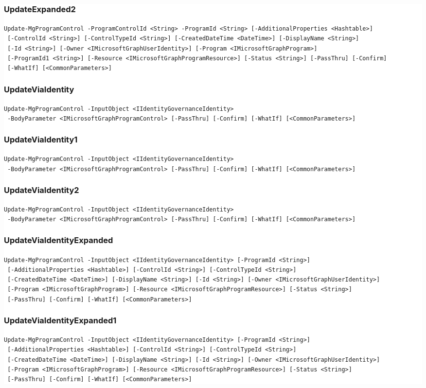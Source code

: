 ### UpdateExpanded2
```
Update-MgProgramControl -ProgramControlId <String> -ProgramId <String> [-AdditionalProperties <Hashtable>]
 [-ControlId <String>] [-ControlTypeId <String>] [-CreatedDateTime <DateTime>] [-DisplayName <String>]
 [-Id <String>] [-Owner <IMicrosoftGraphUserIdentity>] [-Program <IMicrosoftGraphProgram>]
 [-ProgramId1 <String>] [-Resource <IMicrosoftGraphProgramResource>] [-Status <String>] [-PassThru] [-Confirm]
 [-WhatIf] [<CommonParameters>]
```

### UpdateViaIdentity
```
Update-MgProgramControl -InputObject <IIdentityGovernanceIdentity>
 -BodyParameter <IMicrosoftGraphProgramControl> [-PassThru] [-Confirm] [-WhatIf] [<CommonParameters>]
```

### UpdateViaIdentity1
```
Update-MgProgramControl -InputObject <IIdentityGovernanceIdentity>
 -BodyParameter <IMicrosoftGraphProgramControl> [-PassThru] [-Confirm] [-WhatIf] [<CommonParameters>]
```

### UpdateViaIdentity2
```
Update-MgProgramControl -InputObject <IIdentityGovernanceIdentity>
 -BodyParameter <IMicrosoftGraphProgramControl> [-PassThru] [-Confirm] [-WhatIf] [<CommonParameters>]
```

### UpdateViaIdentityExpanded
```
Update-MgProgramControl -InputObject <IIdentityGovernanceIdentity> [-ProgramId <String>]
 [-AdditionalProperties <Hashtable>] [-ControlId <String>] [-ControlTypeId <String>]
 [-CreatedDateTime <DateTime>] [-DisplayName <String>] [-Id <String>] [-Owner <IMicrosoftGraphUserIdentity>]
 [-Program <IMicrosoftGraphProgram>] [-Resource <IMicrosoftGraphProgramResource>] [-Status <String>]
 [-PassThru] [-Confirm] [-WhatIf] [<CommonParameters>]
```

### UpdateViaIdentityExpanded1
```
Update-MgProgramControl -InputObject <IIdentityGovernanceIdentity> [-ProgramId <String>]
 [-AdditionalProperties <Hashtable>] [-ControlId <String>] [-ControlTypeId <String>]
 [-CreatedDateTime <DateTime>] [-DisplayName <String>] [-Id <String>] [-Owner <IMicrosoftGraphUserIdentity>]
 [-Program <IMicrosoftGraphProgram>] [-Resource <IMicrosoftGraphProgramResource>] [-Status <String>]
 [-PassThru] [-Confirm] [-WhatIf] [<CommonParameters>]
```
